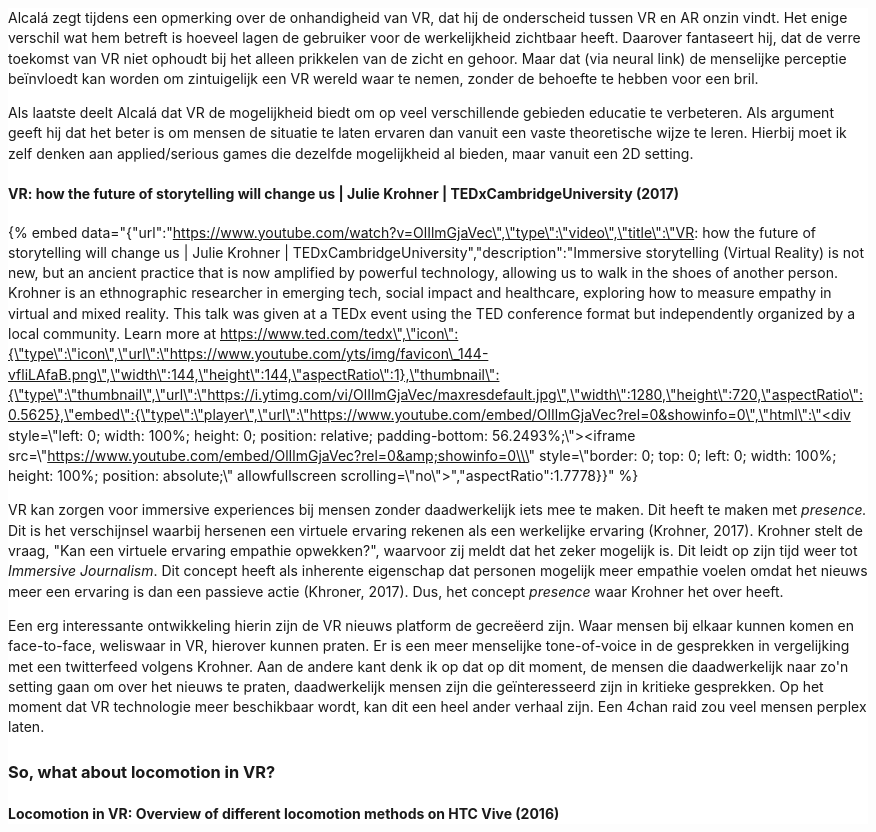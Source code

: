 Alcalá zegt tijdens een opmerking over de onhandigheid van VR, dat hij de onderscheid tussen VR en AR onzin vindt. Het enige verschil wat hem betreft is hoeveel lagen de gebruiker voor de werkelijkheid zichtbaar heeft. Daarover fantaseert hij, dat de verre toekomst van VR niet ophoudt bij het alleen prikkelen van de zicht en gehoor. Maar dat \(via neural link\) de menselijke perceptie beïnvloedt kan worden om zintuigelijk een VR wereld waar te nemen, zonder de behoefte te hebben voor een bril. 

Als laatste deelt Alcalá dat VR de mogelijkheid biedt om op veel verschillende gebieden educatie te verbeteren. Als argument geeft hij dat het beter is om mensen de situatie te laten ervaren dan vanuit een vaste theoretische wijze te leren. Hierbij moet ik zelf denken aan applied/serious games die dezelfde mogelijkheid al bieden, maar vanuit een 2D setting. 

#### VR: how the future of storytelling will change us \| Julie Krohner \| TEDxCambridgeUniversity \(2017\)

{% embed data="{\"url\":\"https://www.youtube.com/watch?v=OlIlmGjaVec\",\"type\":\"video\",\"title\":\"VR: how the future of storytelling will change us \| Julie Krohner \| TEDxCambridgeUniversity\",\"description\":\"Immersive storytelling \(Virtual Reality\) is not new, but an ancient practice that is now amplified by powerful technology, allowing us to walk in the shoes of another person. Krohner is an ethnographic researcher in emerging tech, social impact and healthcare, exploring how to measure empathy in virtual and mixed reality. This talk was given at a TEDx event using the TED conference format but independently organized by a local community. Learn more at https://www.ted.com/tedx\",\"icon\":{\"type\":\"icon\",\"url\":\"https://www.youtube.com/yts/img/favicon\_144-vfliLAfaB.png\",\"width\":144,\"height\":144,\"aspectRatio\":1},\"thumbnail\":{\"type\":\"thumbnail\",\"url\":\"https://i.ytimg.com/vi/OlIlmGjaVec/maxresdefault.jpg\",\"width\":1280,\"height\":720,\"aspectRatio\":0.5625},\"embed\":{\"type\":\"player\",\"url\":\"https://www.youtube.com/embed/OlIlmGjaVec?rel=0&showinfo=0\",\"html\":\"<div style=\\\"left: 0; width: 100%; height: 0; position: relative; padding-bottom: 56.2493%;\\\"><iframe src=\\\"https://www.youtube.com/embed/OlIlmGjaVec?rel=0&amp;showinfo=0\\\" style=\\\"border: 0; top: 0; left: 0; width: 100%; height: 100%; position: absolute;\\\" allowfullscreen scrolling=\\\"no\\\"></iframe></div>\",\"aspectRatio\":1.7778}}" %}

VR kan zorgen voor immersive experiences bij mensen zonder daadwerkelijk iets mee te maken. Dit heeft te maken met _presence._ Dit is het verschijnsel waarbij hersenen een virtuele ervaring rekenen als een werkelijke ervaring \(Krohner, 2017\). Krohner stelt de vraag, "Kan een virtuele ervaring empathie opwekken?", waarvoor zij meldt dat het zeker mogelijk is. Dit leidt op zijn tijd weer tot _Immersive Journalism_. Dit concept heeft als inherente eigenschap dat personen mogelijk meer empathie voelen omdat het nieuws meer een ervaring is dan een passieve actie \(Khroner, 2017\). Dus, het concept _presence_ waar Krohner het over heeft. 

Een erg interessante ontwikkeling hierin zijn de VR nieuws platform de gecreëerd zijn. Waar mensen bij elkaar kunnen komen en face-to-face, weliswaar in VR, hierover kunnen praten. Er is een meer menselijke tone-of-voice in de gesprekken in vergelijking met een twitterfeed volgens Krohner. Aan de andere kant denk ik op dat op dit moment, de mensen die daadwerkelijk naar zo'n setting gaan om over het nieuws te praten, daadwerkelijk mensen zijn die geïnteresseerd zijn in kritieke gesprekken. Op het moment dat VR technologie meer beschikbaar wordt, kan dit een heel ander verhaal zijn. Een 4chan raid zou veel mensen perplex laten.

### So, what about locomotion in VR?

#### Locomotion in VR: Overview of different locomotion methods on HTC Vive \(2016\)
